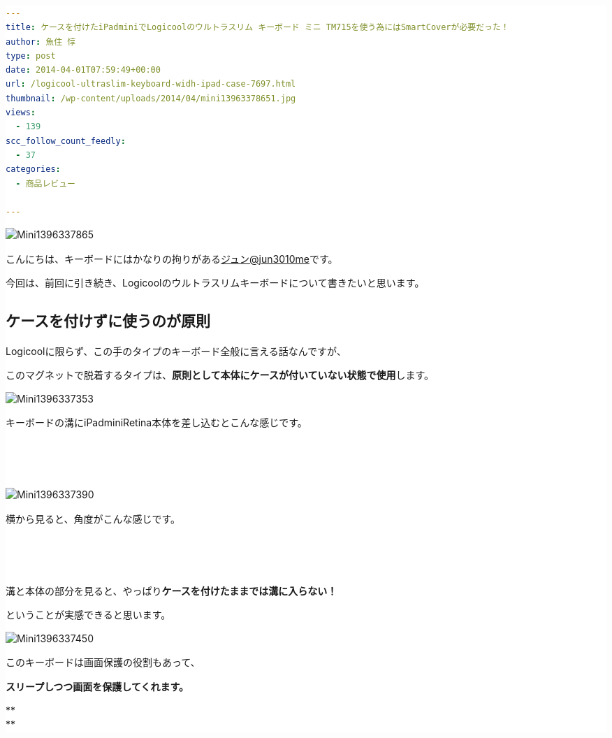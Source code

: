 ```yaml
---
title: ケースを付けたiPadminiでLogicoolのウルトラスリム キーボード ミニ TM715を使う為にはSmartCoverが必要だった！
author: 魚住 惇
type: post
date: 2014-04-01T07:59:49+00:00
url: /logicool-ultraslim-keyboard-widh-ipad-case-7697.html
thumbnail: /wp-content/uploads/2014/04/mini13963378651.jpg
views:
  - 139
scc_follow_count_feedly:
  - 37
categories:
  - 商品レビュー

---
```

<img decoding="async" loading="lazy" title="mini1396337865.jpg" src="/wp-content/uploads/2014/04/mini1396337865.jpg" alt="Mini1396337865" width="600" height="450" border="0" />



こんにちは、キーボードにはかなりの拘りがある[ジュン@jun3010me][1]です。

今回は、前回に引き続き、Logicoolのウルトラスリムキーボードについて書きたいと思います。

## ケースを付けずに使うのが原則

Logicoolに限らず、この手のタイプのキーボード全般に言える話なんですが、

このマグネットで脱着するタイプは、**原則として本体にケースが付いていない状態で使用**します。

<img decoding="async" loading="lazy" src="/wp-content/uploads/2014/04/mini1396337353.jpg" alt="Mini1396337353" width="600" height="450" border="0" /> 

キーボードの溝にiPadminiRetina本体を差し込むとこんな感じです。

 

 

<img decoding="async" loading="lazy" title="mini1396337390.jpg" src="/wp-content/uploads/2014/04/mini1396337390.jpg" alt="Mini1396337390" width="600" height="450" border="0" /> 

横から見ると、角度がこんな感じです。

 

 

溝と本体の部分を見ると、やっぱり**ケースを付けたままでは溝に入らない！**

ということが実感できると思います。

<img decoding="async" loading="lazy" title="mini1396337450.jpg" src="/wp-content/uploads/2014/04/mini1396337450.jpg" alt="Mini1396337450" width="600" height="450" border="0" /> 

このキーボードは画面保護の役割もあって、

**スリープしつつ画面を保護してくれます。**

**  
** 


 [1]: https://twitter.com/jun3010me